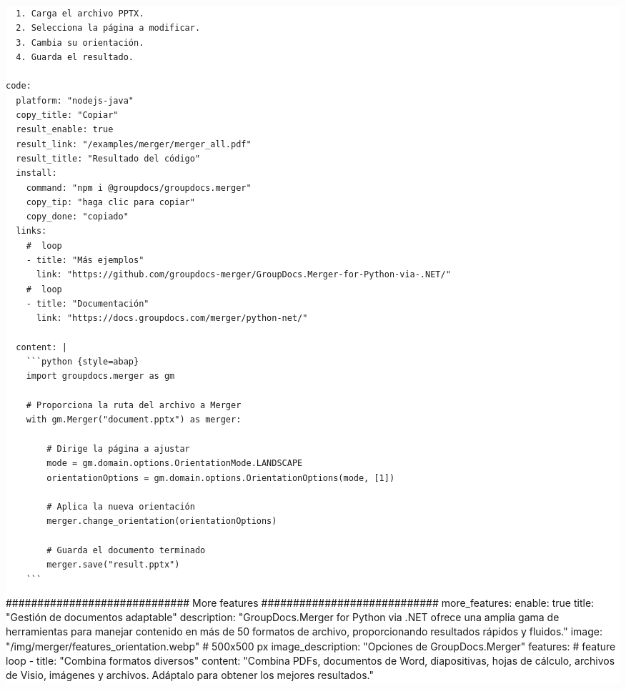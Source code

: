       1. Carga el archivo PPTX.
      2. Selecciona la página a modificar.
      3. Cambia su orientación.
      4. Guarda el resultado.
   
    code:
      platform: "nodejs-java"
      copy_title: "Copiar"
      result_enable: true
      result_link: "/examples/merger/merger_all.pdf"
      result_title: "Resultado del código"
      install:
        command: "npm i @groupdocs/groupdocs.merger"
        copy_tip: "haga clic para copiar"
        copy_done: "copiado"
      links:
        #  loop
        - title: "Más ejemplos"
          link: "https://github.com/groupdocs-merger/GroupDocs.Merger-for-Python-via-.NET/"
        #  loop
        - title: "Documentación"
          link: "https://docs.groupdocs.com/merger/python-net/"
          
      content: |
        ```python {style=abap}
        import groupdocs.merger as gm

        # Proporciona la ruta del archivo a Merger
        with gm.Merger("document.pptx") as merger:
            
            # Dirige la página a ajustar
            mode = gm.domain.options.OrientationMode.LANDSCAPE
            orientationOptions = gm.domain.options.OrientationOptions(mode, [1])

            # Aplica la nueva orientación
            merger.change_orientation(orientationOptions)

            # Guarda el documento terminado
            merger.save("result.pptx")
        ```            

############################# More features ############################
more_features:
  enable: true
  title: "Gestión de documentos adaptable"
  description: "GroupDocs.Merger for Python via .NET ofrece una amplia gama de herramientas para manejar contenido en más de 50 formatos de archivo, proporcionando resultados rápidos y fluidos."
  image: "/img/merger/features_orientation.webp" # 500x500 px
  image_description: "Opciones de GroupDocs.Merger"
  features:
    # feature loop
    - title: "Combina formatos diversos"
      content: "Combina PDFs, documentos de Word, diapositivas, hojas de cálculo, archivos de Visio, imágenes y archivos. Adáptalo para obtener los mejores resultados."

